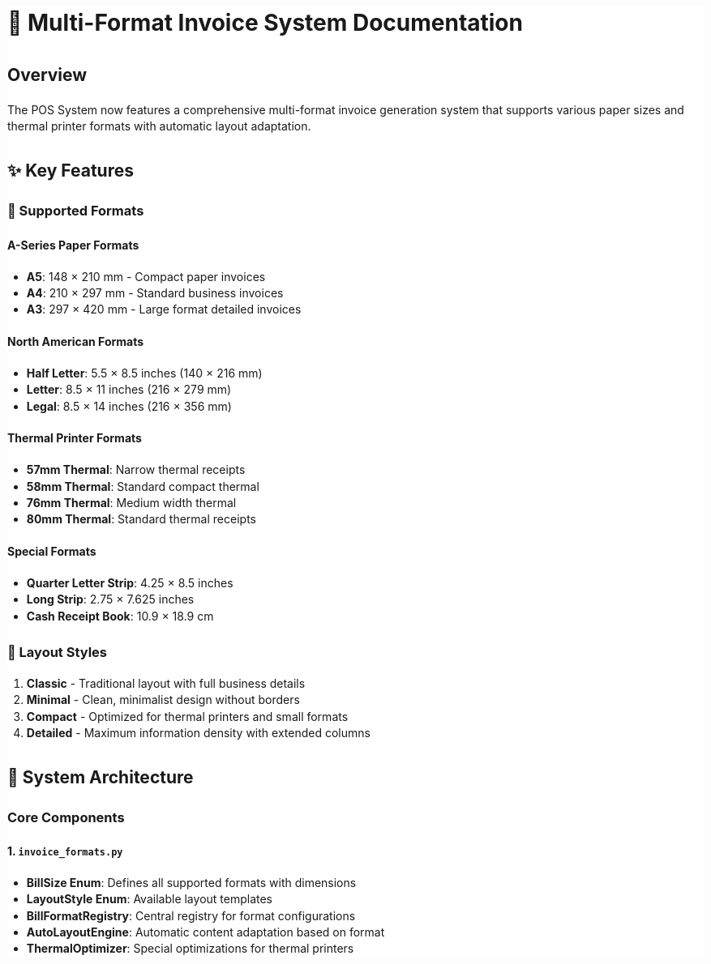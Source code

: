# 📄 Multi-Format Invoice System Documentation

## Overview
The POS System now features a comprehensive multi-format invoice generation system that supports various paper sizes and thermal printer formats with automatic layout adaptation.

## ✨ Key Features

### 🎯 Supported Formats

#### A-Series Paper Formats
- **A5**: 148 × 210 mm - Compact paper invoices
- **A4**: 210 × 297 mm - Standard business invoices
- **A3**: 297 × 420 mm - Large format detailed invoices

#### North American Formats
- **Half Letter**: 5.5 × 8.5 inches (140 × 216 mm)
- **Letter**: 8.5 × 11 inches (216 × 279 mm)
- **Legal**: 8.5 × 14 inches (216 × 356 mm)

#### Thermal Printer Formats
- **57mm Thermal**: Narrow thermal receipts
- **58mm Thermal**: Standard compact thermal
- **76mm Thermal**: Medium width thermal
- **80mm Thermal**: Standard thermal receipts

#### Special Formats
- **Quarter Letter Strip**: 4.25 × 8.5 inches
- **Long Strip**: 2.75 × 7.625 inches
- **Cash Receipt Book**: 10.9 × 18.9 cm

### 📐 Layout Styles

1. **Classic** - Traditional layout with full business details
2. **Minimal** - Clean, minimalist design without borders
3. **Compact** - Optimized for thermal printers and small formats
4. **Detailed** - Maximum information density with extended columns

## 🔧 System Architecture

### Core Components

#### 1. `invoice_formats.py`
- **BillSize Enum**: Defines all supported formats with dimensions
- **LayoutStyle Enum**: Available layout templates
- **BillFormatRegistry**: Central registry for format configurations
- **AutoLayoutEngine**: Automatic content adaptation based on format
- **ThermalOptimizer**: Special optimizations for thermal printers
